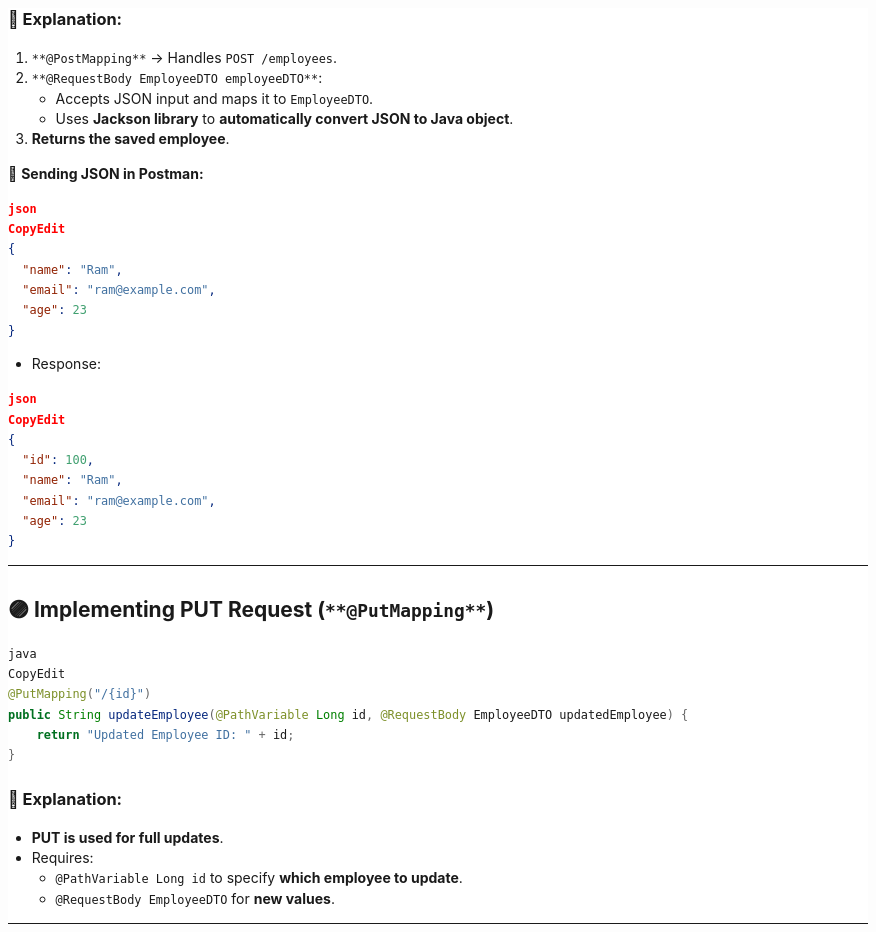 ### **📝 Explanation:**

1. `**@PostMapping**` → Handles `POST /employees`.
2. `**@RequestBody EmployeeDTO employeeDTO**`:
    - Accepts JSON input and maps it to `EmployeeDTO`.
    - Uses **Jackson library** to **automatically convert JSON to Java object**.
3. **Returns the saved employee**.

📌 **Sending JSON in Postman:**

```JSON
json
CopyEdit
{
  "name": "Ram",
  "email": "ram@example.com",
  "age": 23
}

```

- Response:

```JSON
json
CopyEdit
{
  "id": 100,
  "name": "Ram",
  "email": "ram@example.com",
  "age": 23
}

```

---

## **🟣 Implementing PUT Request (**`**@PutMapping**`**)**

```Java
java
CopyEdit
@PutMapping("/{id}")
public String updateEmployee(@PathVariable Long id, @RequestBody EmployeeDTO updatedEmployee) {
    return "Updated Employee ID: " + id;
}

```

### **📝 Explanation:**

- **PUT is used for full updates**.
- Requires:
    - `@PathVariable Long id` to specify **which employee to update**.
    - `@RequestBody EmployeeDTO` for **new values**.

---
